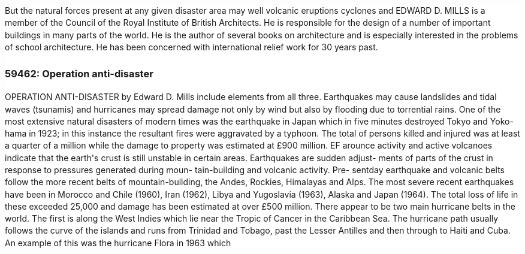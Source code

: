 But the natural forces present at 
any given disaster area may well 
volcanic eruptions 
cyclones and 
EDWARD D. MILLS is a member of the 
Council of the Royal Institute of British 
Architects. He is responsible for the 
design of a number of important buildings 
in many parts of the world. He is the 
author of several books on architecture 
and is especially interested in the problems 
of school architecture. He has been 
concerned with international relief work 
for 30 years past. 


### 59462: Operation anti-disaster

OPERATION ANTI-DISASTER 
by Edward D. Mills 
include elements from all three. 
Earthquakes may cause landslides and 
tidal waves (tsunamis) and hurricanes 
may spread damage not only by wind 
but also by flooding due to torrential 
rains. 
One of the most extensive natural 
disasters of modern times was the 
earthquake in Japan which in five 
minutes destroyed Tokyo and Yoko- 
hama in 1923; in this instance the 
resultant fires were aggravated by a 
typhoon. The total of persons killed 
and injured was at least a quarter of 
a million while the damage to property 
was estimated at £900 million. 
EF arounce activity and 
active volcanoes indicate that the 
earth's crust is still unstable in certain 
areas. Earthquakes are sudden adjust- 
ments of parts of the crust in response 
to pressures generated during moun- 
tain-building and volcanic activity. Pre- 
sentday earthquake and volcanic belts 
follow the more recent belts of 
mountain-building, the Andes, Rockies, 
Himalayas and Alps. 
The most severe recent earthquakes 
have been in Morocco and Chile (1960), 
Iran (1962), Libya and Yugoslavia 
(1963), Alaska and Japan (1964). The 
total loss of life in these exceeded 
25,000 and damage has been estimated 
at over £500 million. 
There appear to be two main 
hurricane belts in the world. The first 
is along the West Indies which lie near 
the Tropic of Cancer in the Caribbean 
Sea. The hurricane path usually 
follows the curve of the islands and 
runs from Trinidad and Tobago, past 
the Lesser Antilles and then through to 
Haiti and Cuba. An example of this 
was the hurricane Flora in 1963 which 